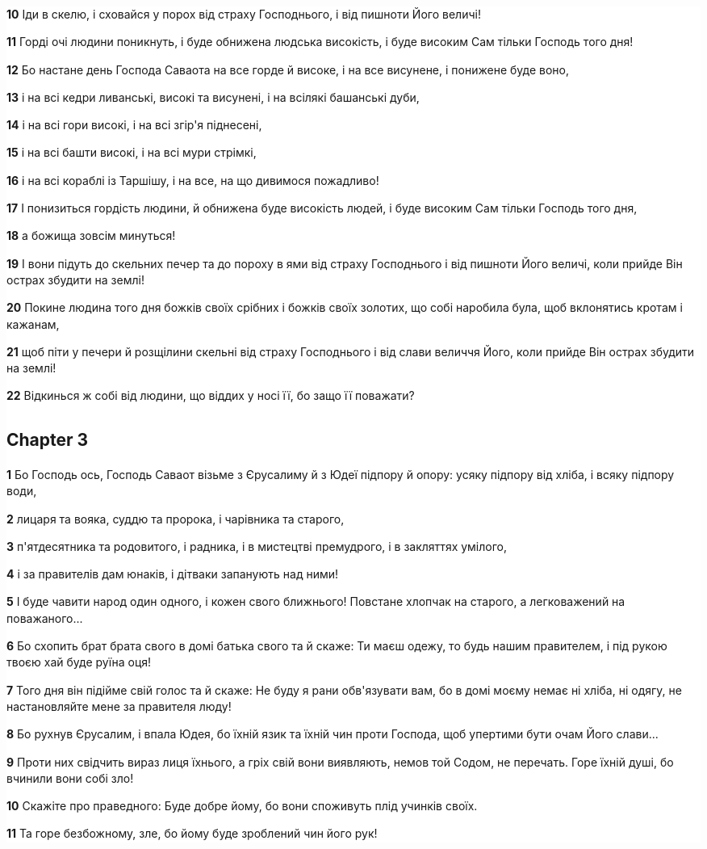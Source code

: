 **10** Іди в скелю, і сховайся у порох від страху Господнього, і від пишноти Його величі!

**11** Горді очі людини поникнуть, і буде обнижена людська високість, і буде високим Сам тільки Господь того дня!

**12** Бо настане день Господа Саваота на все горде й високе, і на все висунене, і понижене буде воно,

**13** і на всі кедри ливанські, високі та висунені, і на всілякі башанські дуби,

**14** і на всі гори високі, і на всі згір'я піднесені,

**15** і на всі башти високі, і на всі мури стрімкі,

**16** і на всі кораблі із Таршішу, і на все, на що дивимося пожадливо!

**17** І понизиться гордість людини, й обнижена буде високість людей, і буде високим Сам тільки Господь того дня,

**18** а божища зовсім минуться!

**19** І вони підуть до скельних печер та до пороху в ями від страху Господнього і від пишноти Його величі, коли прийде Він острах збудити на землі!

**20** Покине людина того дня божків своїх срібних і божків своїх золотих, що собі наробила була, щоб вклонятись кротам і кажанам,

**21** щоб піти у печери й розщілини скельні від страху Господнього і від слави величчя Його, коли прийде Він острах збудити на землі!

**22** Відкинься ж собі від людини, що віддих у носі її, бо защо її поважати?

## Chapter 3

**1** Бо Господь ось, Господь Саваот візьме з Єрусалиму й з Юдеї підпору й опору: усяку підпору від хліба, і всяку підпору води,

**2** лицаря та вояка, суддю та пророка, і чарівника та старого,

**3** п'ятдесятника та родовитого, і радника, і в мистецтві премудрого, і в закляттях умілого,

**4** і за правителів дам юнаків, і дітваки запанують над ними!

**5** І буде чавити народ один одного, і кожен свого ближнього! Повстане хлопчак на старого, а легковажений на поважаного...

**6** Бо схопить брат брата свого в домі батька свого та й скаже: Ти маєш одежу, то будь нашим правителем, і під рукою твоєю хай буде руїна оця!

**7** Того дня він підійме свій голос та й скаже: Не буду я рани обв'язувати вам, бо в домі моєму немає ні хліба, ні одягу, не настановляйте мене за правителя люду!

**8** Бо рухнув Єрусалим, і впала Юдея, бо їхній язик та їхній чин проти Господа, щоб упертими бути очам Його слави...

**9** Проти них свідчить вираз лиця їхнього, а гріх свій вони виявляють, немов той Содом, не перечать. Горе їхній душі, бо вчинили вони собі зло!

**10** Скажіте про праведного: Буде добре йому, бо вони споживуть плід учинків своїх.

**11** Та горе безбожному, зле, бо йому буде зроблений чин його рук!
